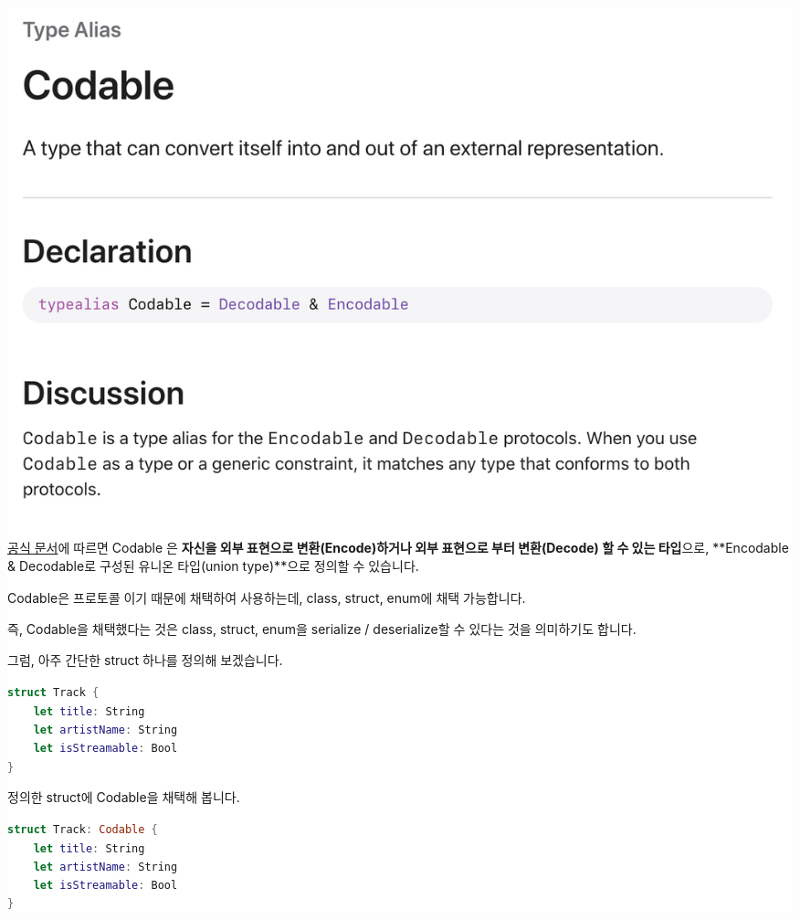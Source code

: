 ![Swift Codable Definition](/images/codable-definition.png "Swift Codable Definition")

[공식 문서](https://developer.apple.com/documentation/swift/codable)에 따르면 Codable 은 **자신을 외부 표현으로 변환(Encode)하거나 외부 표현으로 부터 변환(Decode) 할 수 있는 타입**으로, **Encodable & Decodable로 구성된 유니온 타입(union type)**으로 정의할 수 있습니다.

Codable은 프로토콜 이기 때문에 채택하여 사용하는데, class, struct, enum에 채택 가능합니다.

즉, Codable을 채택했다는 것은 class, struct, enum을 serialize / deserialize할 수 있다는 것을 의미하기도 합니다.

그럼, 아주 간단한 struct 하나를 정의해 보겠습니다.

```swift
struct Track {
    let title: String
    let artistName: String
    let isStreamable: Bool
}
```

정의한 struct에 Codable을 채택해 봅니다.

```swift
struct Track: Codable {
    let title: String
    let artistName: String
    let isStreamable: Bool
}
```
